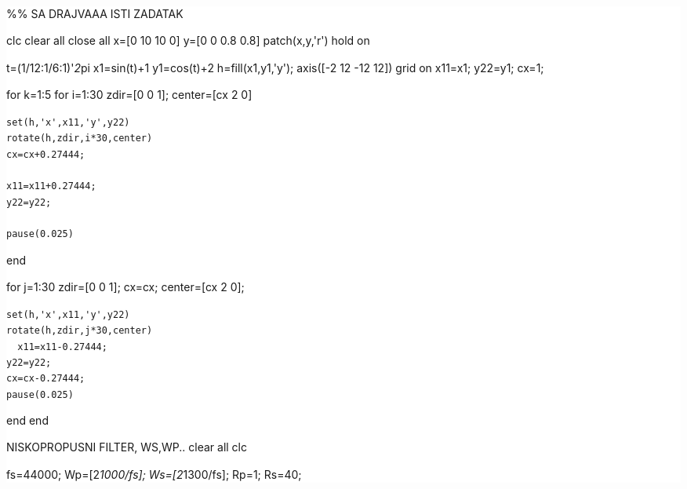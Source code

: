 %% SA DRAJVAAA ISTI ZADATAK

clc
clear all
close all
x=[0 10 10 0]
y=[0 0 0.8 0.8]
patch(x,y,'r')
hold on

t=(1/12:1/6:1)'*2*pi
x1=sin(t)+1
y1=cos(t)+2
h=fill(x1,y1,'y');
axis([-2 12 -12 12])
grid on
x11=x1;
y22=y1;
cx=1;

for k=1:5
for i=1:30
zdir=[0 0 1];
center=[cx 2 0]    

    set(h,'x',x11,'y',y22)
    rotate(h,zdir,i*30,center)
    cx=cx+0.27444;
  
    x11=x11+0.27444;
    y22=y22;
    
    pause(0.025)
end

for j=1:30
    zdir=[0 0 1];
     cx=cx;
     center=[cx 2 0];
  
    set(h,'x',x11,'y',y22)
    rotate(h,zdir,j*30,center) 
      x11=x11-0.27444;
    y22=y22;
    cx=cx-0.27444;
    pause(0.025)
end
end


 
NISKOPROPUSNI FILTER, WS,WP..
clear all
clc

fs=44000;
Wp=[2*1000/fs];
Ws=[2*1300/fs]; 
Rp=1;
Rs=40;
